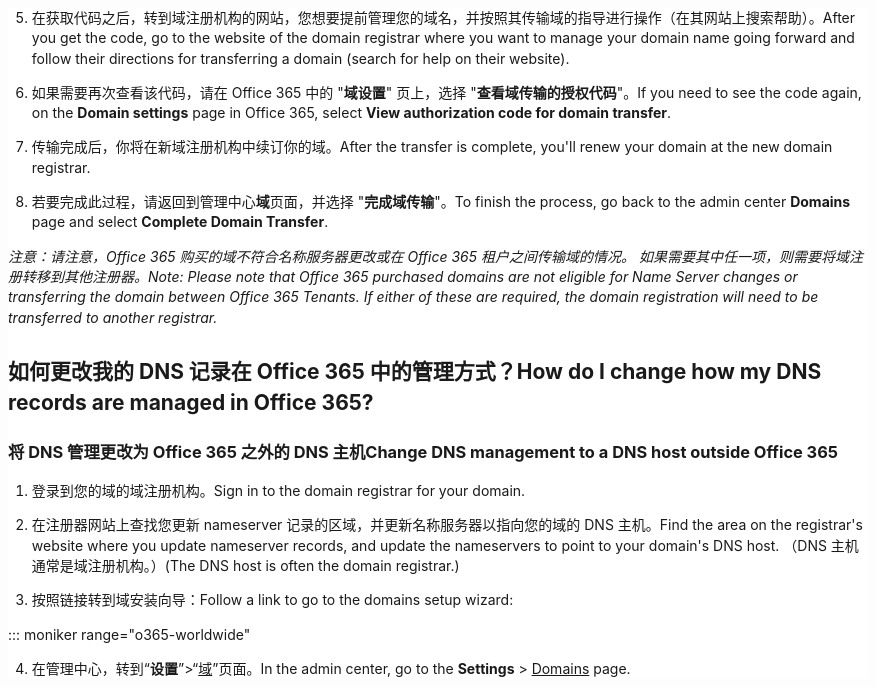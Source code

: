 5. <span data-ttu-id="cec71-164">在获取代码之后，转到域注册机构的网站，您想要提前管理您的域名，并按照其传输域的指导进行操作（在其网站上搜索帮助）。</span><span class="sxs-lookup"><span data-stu-id="cec71-164">After you get the code, go to the website of the domain registrar where you want to manage your domain name going forward and follow their directions for transferring a domain (search for help on their website).</span></span>
    
6. <span data-ttu-id="cec71-165">如果需要再次查看该代码，请在 Office 365 中的 "**域设置**" 页上，选择 "**查看域传输的授权代码**"。</span><span class="sxs-lookup"><span data-stu-id="cec71-165">If you need to see the code again, on the **Domain settings** page in Office 365, select **View authorization code for domain transfer**.</span></span>
    
7. <span data-ttu-id="cec71-166">传输完成后，你将在新域注册机构中续订你的域。</span><span class="sxs-lookup"><span data-stu-id="cec71-166">After the transfer is complete, you'll renew your domain at the new domain registrar.</span></span>
    
8. <span data-ttu-id="cec71-167">若要完成此过程，请返回到管理中心**域**页面，并选择 "**完成域传输**"。</span><span class="sxs-lookup"><span data-stu-id="cec71-167">To finish the process, go back to the admin center **Domains** page and select **Complete Domain Transfer**.</span></span> 

<span data-ttu-id="cec71-168">*注意：请注意，Office 365 购买的域不符合名称服务器更改或在 Office 365 租户之间传输域的情况。 如果需要其中任一项，则需要将域注册转移到其他注册器。*</span><span class="sxs-lookup"><span data-stu-id="cec71-168">*Note: Please note that Office 365 purchased domains are not eligible for Name Server changes or transferring the domain between Office 365 Tenants.  If either of these are required, the domain registration will need to be transferred to another registrar.*</span></span>
    
## <a name="how-do-i-change-how-my-dns-records-are-managed-in-office-365"></a><span data-ttu-id="cec71-169">如何更改我的 DNS 记录在 Office 365 中的管理方式？</span><span class="sxs-lookup"><span data-stu-id="cec71-169">How do I change how my DNS records are managed in Office 365?</span></span>

### <a name="change-dns-management-to-a-dns-host-outside-office-365"></a><span data-ttu-id="cec71-170">将 DNS 管理更改为 Office 365 之外的 DNS 主机</span><span class="sxs-lookup"><span data-stu-id="cec71-170">Change DNS management to a DNS host outside Office 365</span></span>
   
1. <span data-ttu-id="cec71-171">登录到您的域的域注册机构。</span><span class="sxs-lookup"><span data-stu-id="cec71-171">Sign in to the domain registrar for your domain.</span></span>
    
2. <span data-ttu-id="cec71-172">在注册器网站上查找您更新 nameserver 记录的区域，并更新名称服务器以指向您的域的 DNS 主机。</span><span class="sxs-lookup"><span data-stu-id="cec71-172">Find the area on the registrar's website where you update nameserver records, and update the nameservers to point to your domain's DNS host.</span></span> <span data-ttu-id="cec71-173">（DNS 主机通常是域注册机构。）</span><span class="sxs-lookup"><span data-stu-id="cec71-173">(The DNS host is often the domain registrar.)</span></span>
    
3. <span data-ttu-id="cec71-174">按照链接转到域安装向导：</span><span class="sxs-lookup"><span data-stu-id="cec71-174">Follow a link to go to the domains setup wizard:</span></span>

::: moniker range="o365-worldwide"

4. <span data-ttu-id="cec71-175">在管理中心，转到“**设置**”\>“<a href="https://go.microsoft.com/fwlink/p/?linkid=834818" target="_blank">域</a>”页面。</span><span class="sxs-lookup"><span data-stu-id="cec71-175">In the admin center, go to the **Settings** \> <a href="https://go.microsoft.com/fwlink/p/?linkid=834818" target="_blank">Domains</a> page.</span></span>
